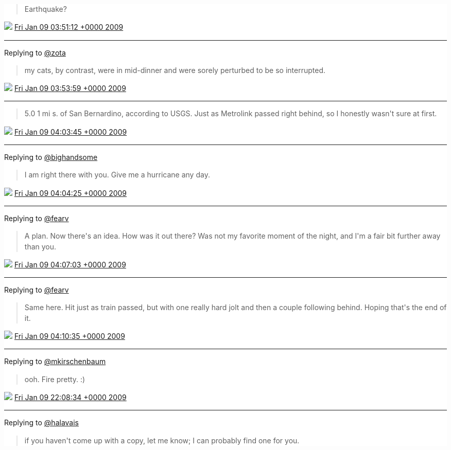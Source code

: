 > Earthquake?

<img src="../../media/tweet.ico" width="12" /> [Fri Jan 09 03:51:12 +0000 2009](https://twitter.com/kfitz/status/1105970216)

----

Replying to [@zota](https://twitter.com/zota/status/1105973410)

> my cats, by contrast, were in mid\-dinner and were sorely perturbed to be so interrupted\.

<img src="../../media/tweet.ico" width="12" /> [Fri Jan 09 03:53:59 +0000 2009](https://twitter.com/kfitz/status/1105976513)

----

> 5\.0 1 mi s\. of San Bernardino, according to USGS\.  Just as Metrolink passed right behind, so I honestly wasn't sure at first\.

<img src="../../media/tweet.ico" width="12" /> [Fri Jan 09 04:03:45 +0000 2009](https://twitter.com/kfitz/status/1105996664)

----

Replying to [@bighandsome](https://twitter.com/bighandsome/status/1105979209)

> I am right there with you\. Give me a hurricane any day\.

<img src="../../media/tweet.ico" width="12" /> [Fri Jan 09 04:04:25 +0000 2009](https://twitter.com/kfitz/status/1105998010)

----

Replying to [@fearv](https://twitter.com/@fearv/status/1105980346)

> A plan\. Now there's an idea\. How was it out there? Was not my favorite moment of the night, and I'm a fair bit further away than you\.

<img src="../../media/tweet.ico" width="12" /> [Fri Jan 09 04:07:03 +0000 2009](https://twitter.com/kfitz/status/1106003345)

----

Replying to [@fearv](https://twitter.com/@fearv/status/1106006778)

> Same here\. Hit just as train passed, but with one really hard jolt and then a couple following behind\. Hoping that's the end of it\.

<img src="../../media/tweet.ico" width="12" /> [Fri Jan 09 04:10:35 +0000 2009](https://twitter.com/kfitz/status/1106010462)

----

Replying to [@mkirschenbaum](https://twitter.com/mkirschenbaum/status/1107640093)

> ooh\.  Fire pretty\.  :\)

<img src="../../media/tweet.ico" width="12" /> [Fri Jan 09 22:08:34 +0000 2009](https://twitter.com/kfitz/status/1107802725)

----

Replying to [@halavais](https://twitter.com/halavais/status/1107704368)

> if you haven't come up with a copy, let me know; I can probably find one for you\.
